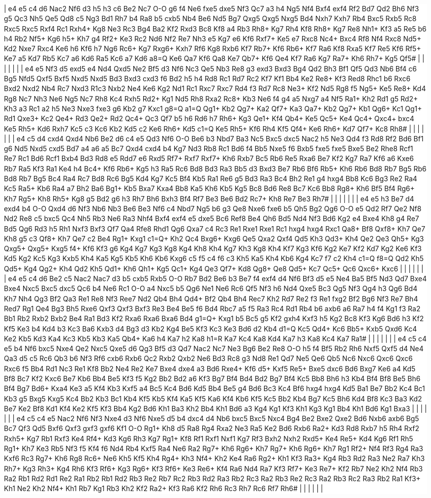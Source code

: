 | e4 e5 c4 d6 Nac2 Nf6 d3 h5 h3 c6 Be2 Nc7 O-O g6 f4 Ne6 fxe5 dxe5 Nf3 Qc7 a3 h4 Ng5 Nf4 Bxf4 exf4 Rf2 Bd7 Qd2 Bh6 Nf3 g5 Qc3 Nh5 Qe5 Qd8 c5 Ng3 Bd1 Rh7 b4 Ra8 b5 cxb5 Nb4 Be6 Nd5 Bg7 Qxg5 Qxg5 Nxg5 Bd4 Nxh7 Kxh7 Rb4 Bxc5 Rxb5 Rc8 Rxc5 Rxc5 Rxf4 Rc1 Rxh4+ Kg8 Ne3 Rc3 Bg4 Ba2 Kf2 Rxd3 Bc8 Kf8 a4 Rb3 Rh8+ Kg7 Rh4 Kf8 Rh8+ Kg7 Re8 Nh1+ Kf3 a5 Re5 b6 h4 Rb2 Nf5+ Kg6 h5+ Kh7 g4 Rf2+ Ke3 Rc2 Nd6 Nf2 Re7 Nh3 e5 Kg7 e6 Kf6 Rxf7+ Ke5 e7 Rxc8 Nc4+ Bxc4 Rf8 Nf4 Rxc8 Nd5+ Kd2 Nxe7 Rxc4 Ke6 h6 Kf6 h7 Ng6 Rc6+ Kg7 Rxg6+ Kxh7 Rf6 Kg8 Rxb6 Kf7 Rb7+ Kf6 Rb6+ Kf7 Ra6 Kf8 Rxa5 Kf7 Re5 Kf6 Rf5+ Ke7 a5 Kd7 Rb5 Kc7 a6 Kd6 Ra5 Kc6 a7 Kd6 a8=Q Ke6 Qa7 Kf6 Qa8 Ke7 Qb7+ Kf6 Qe4 Kf7 Ra6 Kg7 Ra7+ Kh6 Rh7+ Kg5 Qf5# |  |  |  |  |  |
| e4 e5 Nf3 d5 exd5 e4 Nd4 Qxd5 Ne2 Bf5 d3 Nf6 Nc3 Qe5 Nb3 Re8 g3 exd3 Bxd3 Bg4 Qd2 Bh3 Bf1 Qf5 Qd3 Nb6 Bf4 c6 Bg5 Nfd5 Qxf5 Bxf5 Nxd5 Nxd5 Bd3 Bxd3 cxd3 f6 Bd2 h5 h4 Rd8 Rc1 Rd7 Rc2 Kf7 Kf1 Bb4 Ke2 Re8+ Kf3 Red8 Rhc1 b6 Rxc6 Bxd2 Nxd2 Nb4 Rc7 Nxd3 R1c3 Nxb2 Ne4 Ke6 Kg2 Nd1 Rc1 Rxc7 Rxc7 Rd4 f3 Rd7 Rc8 Ne3+ Kf2 Nd5 Rg8 f5 Ng5+ Ke5 Re8+ Kd4 Rg8 Nc7 Nh3 Ne6 Ng5 Nc7 Rh8 Kc4 Rxh5 Rd2+ Kg1 Nd5 Rh8 Rxa2 Rc8+ Kb3 Ne6 f4 g4 a5 Nxg7 a4 Nf5 Ra1+ Kh2 Rd1 g5 Rd2+ Kh3 a3 Rc1 a2 h5 Ne3 Nxe3 fxe3 g6 Kb2 g7 Kxc1 g8=Q a1=Q Qg1+ Kb2 Qg7+ Ka2 Qf7+ Ka3 Qa7+ Kb2 Qg7+ Kb1 Qg6+ Kc1 Qg1+ Rd1 Qxe3+ Kc2 Qe4+ Rd3 Qe2+ Rd2 Qc4+ Qc3 Qf7 b5 h6 Rd6 h7 Rh6+ Kg3 Qe1+ Kf4 Qb4+ Ke5 Qc5+ Ke4 Qc4+ Qxc4+ bxc4 Ke5 Rh5+ Kd6 Rxh7 Kc5 c3 Kc6 Kb2 Kd5 c2 Ke6 Rh6+ Kd5 c1=Q Ke5 Rh5+ Kf6 Rh4 Kf5 Qf4+ Ke6 Rh6+ Kd7 Qf7+ Kc8 Rh8# |  |  |  |  |  |
| e4 c5 d4 cxd4 Qxd4 Nb6 Be2 d6 c4 e5 Qd3 Nf6 O-O Be6 b3 Nbd7 Ba3 Nc5 Bxc5 dxc5 Nac2 h5 Ne3 Qd4 f3 Rd8 Rf2 Bd6 Bf1 g6 Nd5 Nxd5 cxd5 Bd7 a4 a6 a5 Bc7 Qxd4 cxd4 b4 Kg7 Nd3 Rb8 Rc1 Bd6 f4 Bb5 Nxe5 f6 Bxb5 fxe5 fxe5 Bxe5 Be2 Rhe8 Rcf1 Re7 Rc1 Bd6 Rcf1 Bxb4 Bd3 Rd8 e5 Rdd7 e6 Rxd5 Rf7+ Rxf7 Rxf7+ Kh6 Rxb7 Bc5 Rb6 Re5 Rxa6 Be7 Kf2 Kg7 Ra7 Kf6 a6 Kxe6 Rb7 Ra5 Kf3 Ra1 Ke4 h4 Bc4+ Kf6 Rb6+ Kg5 h3 Ra5 Rc6 Bd8 Bd3 Ra3 Bb5 d3 Bxd3 Be7 Rb6 Bf6 Rb5+ Kh6 Rb6 Bd8 Rb7 Bg5 Rb6 Bd8 Rb7 Bg5 Bc4 Ra4 Rc7 Bd8 Rc6 Bg5 Kd4 Kg7 Kc5 Bf4 Kb5 Ra1 Re6 g5 Bd3 Ra3 Bc4 Bh2 Re1 g4 hxg4 Bb8 Kc6 Bg3 Re2 Ra4 Kc5 Ra5+ Kb6 Ra4 a7 Bh2 Ba6 Bg1+ Kb5 Bxa7 Kxa4 Bb8 Ka5 Kh6 Kb5 Kg5 Bc8 Bd6 Re8 Bc7 Kc6 Bb8 Rg8+ Kh6 Bf5 Bf4 Rg6+ Kh7 Rg5+ Kh8 Rh5+ Kg8 g5 Bd2 g6 h3 Rh7 Bh6 Bxh3 Bf4 Rf7 Be3 Be6 Bd2 Rc7+ Kh8 Re7 Be3 Rh7# |  |  |  |  |  |
| e4 e5 h3 Be7 d4 exd4 b4 O-O Qxd4 d6 Nf3 Nb6 Nb3 Be6 Be3 Nf6 c4 Nbd7 Ng5 b6 g3 Qe8 Nxe6 fxe6 b5 Qh5 Bg2 Qg6 O-O e5 Qd2 Rf7 Qe2 Nf8 Nd2 Re8 c5 bxc5 Qc4 Nh5 Rb3 Ne6 Ra3 Nhf4 Bxf4 exf4 e5 dxe5 Bc6 Ref8 Be4 Qh6 Bd5 Nd4 Nf3 Bd6 Kg2 e4 Bxe4 Kh8 g4 Re7 Bd5 Qg6 Rd3 h5 Rh1 Nxf3 Bxf3 Qf7 Qa4 Rfe8 Rhd1 Qg6 Qxa7 c4 Rc3 Re1 Rxe1 Rxe1 Rc1 hxg4 hxg4 Rxc1 Qa8+ Bf8 Qxf8+ Kh7 Qe7 Kh8 g5 c3 Qf8+ Kh7 Qe7 c2 Be4 Rg1+ Kxg1 c1=Q+ Kh2 Qc4 Bxg6+ Kxg6 Qe5 Qxa2 Qxf4 Qd5 Kh3 Qd3+ Kh4 Qe2 Qe3 Qh5+ Kg3 Qxg5+ Qxg5+ Kxg5 f4+ Kf6 Kf3 g6 Kg4 Kg7 Kg3 Kg8 Kg4 Kh8 Kh4 Kg7 Kh3 Kg8 Kh4 Kf7 Kg3 Kf6 Kg2 Ke7 Kf2 Kd7 Kg2 Ke6 Kf3 Kd5 Kg2 Kc5 Kg3 Kxb5 Kh4 Ka5 Kg5 Kb5 Kh6 Kb6 Kxg6 c5 f5 c4 f6 c3 Kh5 Ka5 Kh4 Kb6 Kg4 Kc7 f7 c2 Kh4 c1=Q f8=Q Qd2 Kh5 Qd5+ Kg4 Qg2+ Kh4 Qd2 Kh5 Qd1+ Kh6 Qh1+ Kg5 Qc1+ Kg4 Qe3 Qf7+ Kd8 Qg8+ Qe8 Qd5+ Kc7 Qc5+ Qc6 Qxc6+ Kxc6 |  |  |  |  |  |
| e4 e5 c4 d6 Be2 c5 Nac2 Nac7 d3 b5 cxb5 Rxb5 O-O Rb7 Bd2 Be6 b3 Be7 f4 exf4 d4 Nf6 Bf3 d5 e5 Ne4 Ba5 Bf5 Nd3 Qd7 Bxe4 Bxe4 Nxc5 Bxc5 dxc5 Qc6 b4 Ne6 Rc1 O-O a4 Nxc5 b5 Qg6 Ne1 Ne6 Rc6 Qf5 Nf3 h6 Nd4 Qxe5 Bc3 Qg5 Nf3 Qg4 h3 Qg6 Bd4 Kh7 Nh4 Qg3 Bf2 Qa3 Re1 Re8 Nf3 Ree7 Nd2 Qb4 Bh4 Qd4+ Bf2 Qb4 Bh4 Rec7 Kh2 Rd7 Re2 f3 Re1 fxg2 Bf2 Bg6 Nf3 Re7 Bh4 Red7 Rg1 Qe4 Bg3 Bh5 Rxe6 Qxf3 Qxf3 Bxf3 Re3 Be4 Be5 f6 Bd4 Rbc7 a5 f5 Ra3 Rc4 Rd1 Rb4 b6 axb6 a6 Ra7 h4 f4 Kg1 f3 Ra2 Bb1 Rb2 Rxb2 Bxb2 Be4 Ra1 Bd3 Kf2 Rxa6 Rxa6 Bxa6 Bd4 g1=Q+ Kxg1 b5 Bc5 g5 Kf2 gxh4 Kxf3 h5 Kg2 Bc8 Kf3 Kg6 Bd6 h3 Kf2 Kf5 Ke3 b4 Kd4 b3 Kc3 Ba6 Kxb3 d4 Bg3 d3 Kb2 Kg4 Be5 Kf3 Kc3 Ke3 Bd6 d2 Kb4 d1=Q Kc5 Qd4+ Kc6 Bb5+ Kxb5 Qxd6 Kc4 Ke2 Kb5 Kd3 Ka4 Kc3 Kb5 Kb3 Ka5 Qb4+ Ka6 h4 Ka7 h2 Ka8 h1=R Ka7 Kc4 Ka8 Kd4 Ka7 h3 Ka8 Kc4 Ka7 Ra1# |  |  |  |  |  |
| e4 c5 c4 e5 b4 Nf6 bxc5 Nxe4 Qe2 Nxc5 Qxe5 d6 Qg3 Bf5 d3 Qd7 Nac2 Nc7 Ne3 Bg6 Be2 Re8 O-O h5 f4 Bf5 Rb2 Rh6 Nxf5 Qxf5 d4 Ne4 Qa3 d5 c5 Rc6 Qb3 b6 Nf3 Rf6 cxb6 Rxb6 Qc2 Rxb2 Qxb2 Ne6 Bd3 Rc8 g3 Nd8 Re1 Qd7 Ne5 Qe6 Qb5 Nc6 Nxc6 Qxc6 Qxc6 Rxc6 f5 Bb4 Rd1 Nc3 Re1 Kf8 Bb2 Ne4 Re2 Ke7 Bxe4 dxe4 a3 Bd6 Rxe4+ Kf6 d5+ Kxf5 Re5+ Bxe5 dxc6 Bd6 Bxg7 Ke6 a4 Kd5 Bf8 Bc7 Kf2 Kxc6 Be7 Kb6 Bb4 Be5 Kf3 f5 Kg2 Bb2 Bd2 a6 Kf3 Bg7 Bf4 Bd4 Bd2 Bg7 Bf4 Kc5 Bb8 Bh6 h3 Kb4 Bf4 Bf8 Be5 Bh6 Bf4 Bg7 Bd6+ Kxa4 Ke3 a5 Kf4 Kb3 Kxf5 a4 Bc5 Kc4 Bd6 Kd5 Bb4 Be5 g4 Bd6 Bc3 Kc4 Bf6 hxg4 hxg4 Kd5 Ba1 Be7 Bb2 Kc4 Bc1 Kb3 g5 Bxg5 Kxg5 Kc4 Bb2 Kb3 Bc1 Kb4 Kf5 Kb5 Kf4 Ka5 Kf5 Ka6 Kf4 Kb6 Kf5 Kc5 Bb2 Kb4 Bg7 Kc5 Bh6 Kd4 Bf8 Kc3 Ba3 Kd2 Be7 Ke2 Bf8 Kd1 Kf4 Ke2 Kf5 Kf3 Bb4 Kg2 Bd6 Kh1 Ba3 Kh2 Bb4 Kh1 Bd6 a3 Kg4 Kg1 Kf3 Kh1 Kg3 Kg1 Bb4 Kh1 Bd6 Kg1 Bxa3 |  |  |  |  |  |
| e4 c5 c4 e5 Nac2 Nf6 Nf3 Nxe4 d3 Nf6 Nxe5 d5 b4 dxc4 d4 Nb6 bxc5 Bxc5 Nxc4 Bg4 Be2 Bxe2 Qxe2 Bd6 Nxb6 axb6 Bg5 Bc7 Qf3 Qd5 Bxf6 Qxf3 gxf3 gxf6 Kf1 O-O Rg1+ Kh8 d5 Ra8 Rg4 Rxa2 Ne3 Ra5 Ke2 Bd6 Rxb6 Ra2+ Kd3 Rd8 Rxb7 h5 Rh4 Rxf2 Rxh5+ Kg7 Rb1 Rxf3 Ke4 Rf4+ Kd3 Kg6 Rh3 Kg7 Rg1+ Kf8 Rf1 Rxf1 Nxf1 Kg7 Rf3 Bxh2 Nxh2 Rxd5+ Ke4 Re5+ Kd4 Kg6 Rf1 Rh5 Rg1+ Kh7 Ke3 Rb5 Nf3 f5 Kf4 f6 Nd4 Rb4 Kxf5 Ra4 Ne6 Ra2 Rg7+ Kh6 Rg6+ Kh7 Rg7+ Kh6 Rg6+ Kh7 Rg1 Rf2+ Nf4 Rf3 Rg4 Ra3 Kxf6 Rc3 Rg7+ Kh6 Rg8 Rc6+ Ne6 Kh5 Kf5 Kh4 Rg4+ Kh3 Nf4+ Kh2 Ke4 Ra6 Rg2+ Kh1 Kf3 Ra3+ Kg4 Rb3 Rd2 Ra3 Ne2 Ra7 Kh3 Rh7+ Kg3 Rh3+ Kg4 Rh6 Kf3 Rf6+ Kg3 Rg6+ Kf3 Rf6+ Ke3 Re6+ Kf4 Ra6 Nd4 Ra7 Kf3 Rf7+ Ke3 Re7+ Kf2 Rb7 Ne2 Kh2 Nf4 Rb3 Ra2 Rb1 Rd2 Rd1 Re2 Ra1 Rb2 Rb1 Rd2 Rb3 Re2 Rb7 Rc2 Rb3 Rd2 Ra3 Rb2 Rc3 Ra2 Rb3 Re2 Rc3 Ra2 Rb3 Rc2 Ra3 Rb2 Ra1 Kf3+ Kh1 Ne2 Kh2 Nf4+ Kh1 Rb7 Kg1 Rb3 Kh2 Kf2 Ra2+ Kf3 Ra6 Kf2 Rh6 Rc3 Rh7 Rc6 Rf7 Rh6# |  |  |  |  |  |
